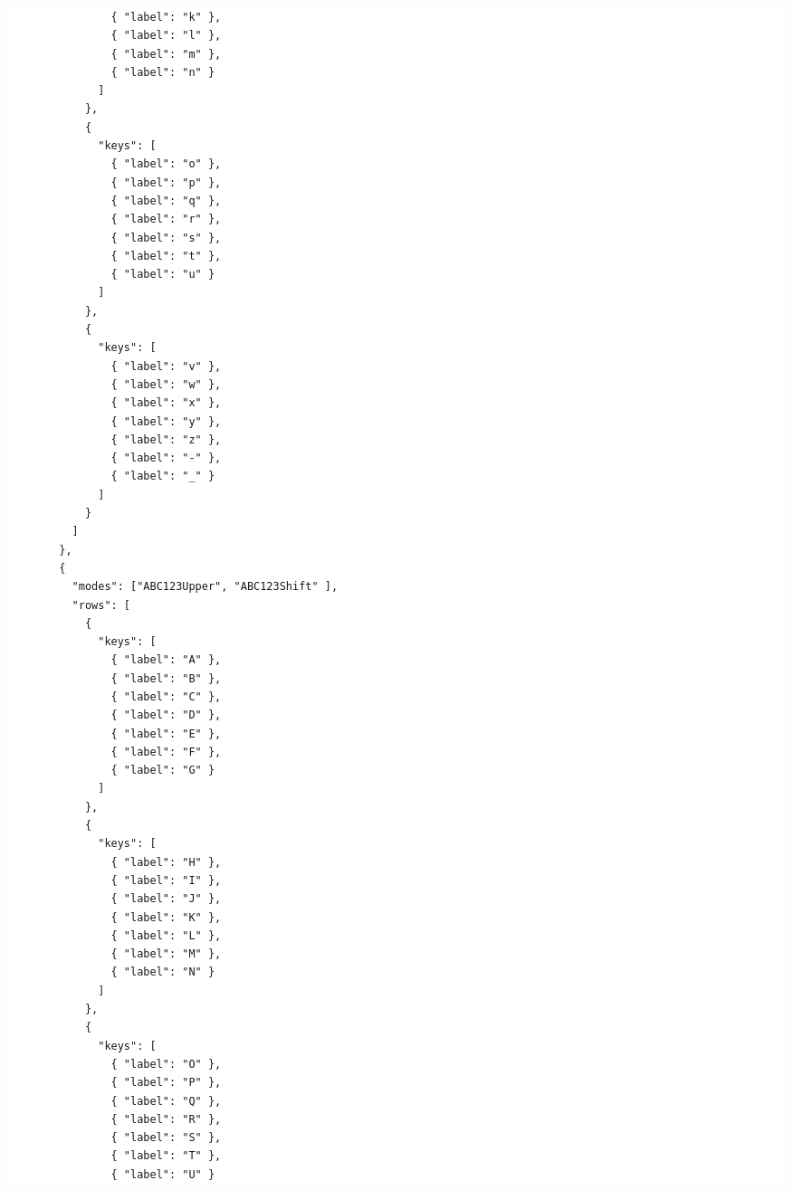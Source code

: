                     { "label": "k" },
                    { "label": "l" },
                    { "label": "m" },
                    { "label": "n" }
                  ]
                },
                {
                  "keys": [
                    { "label": "o" },
                    { "label": "p" },
                    { "label": "q" },
                    { "label": "r" },
                    { "label": "s" },
                    { "label": "t" },
                    { "label": "u" }
                  ]
                },
                {
                  "keys": [
                    { "label": "v" },
                    { "label": "w" },
                    { "label": "x" },
                    { "label": "y" },
                    { "label": "z" },
                    { "label": "-" },
                    { "label": "_" }
                  ]
                }
              ]
            },
            {
              "modes": ["ABC123Upper", "ABC123Shift" ],
              "rows": [
                {
                  "keys": [
                    { "label": "A" },
                    { "label": "B" },
                    { "label": "C" },
                    { "label": "D" },
                    { "label": "E" },
                    { "label": "F" },
                    { "label": "G" }
                  ]
                },
                {
                  "keys": [
                    { "label": "H" },
                    { "label": "I" },
                    { "label": "J" },
                    { "label": "K" },
                    { "label": "L" },
                    { "label": "M" },
                    { "label": "N" }
                  ]
                },
                {
                  "keys": [
                    { "label": "O" },
                    { "label": "P" },
                    { "label": "Q" },
                    { "label": "R" },
                    { "label": "S" },
                    { "label": "T" },
                    { "label": "U" }